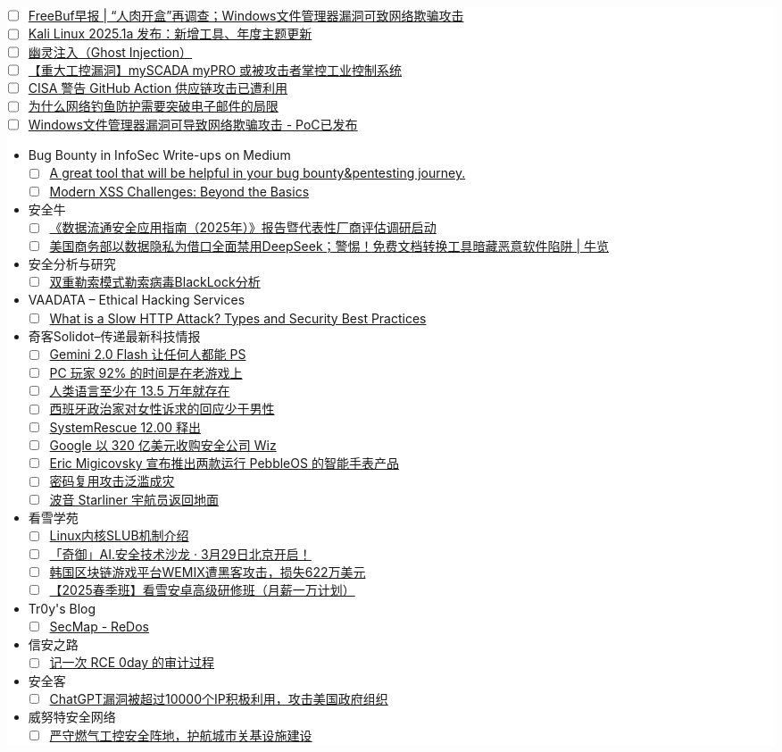   - [ ] [FreeBuf早报 | “人肉开盒”再调查；Windows文件管理器漏洞可致网络欺骗攻击](https://www.freebuf.com/articles/425091.html)
  - [ ] [Kali Linux 2025.1a 发布：新增工具、年度主题更新](https://www.freebuf.com/sectool/425131.html)
  - [ ] [幽灵注入（Ghost Injection）](https://www.freebuf.com/articles/system/425066.html)
  - [ ] [【重大工控漏洞】mySCADA myPRO 或被攻击者掌控工业控制系统](https://www.freebuf.com/vuls/425064.html)
  - [ ] [CISA 警告 GitHub Action 供应链攻击已遭利用](https://www.freebuf.com/vuls/425038.html)
  - [ ] [为什么网络钓鱼防护需要突破电子邮件的局限](https://www.freebuf.com/articles/web/425118.html)
  - [ ] [Windows文件管理器漏洞可导致网络欺骗攻击 - PoC已发布](https://www.freebuf.com/vuls/425070.html)
- Bug Bounty in InfoSec Write-ups on Medium
  - [ ] [A great tool that will be helpful in your bug bounty&pentesting journey.](https://infosecwriteups.com/a-great-tool-that-will-be-helpful-in-your-bug-bounty-pentesting-journey-8ce118f4ea00?source=rss----7b722bfd1b8d--bug_bounty)
  - [ ] [Modern XSS Challenges: Beyond the Basics](https://infosecwriteups.com/modern-xss-challenges-beyond-the-basics-90bd9d931e30?source=rss----7b722bfd1b8d--bug_bounty)
- 安全牛
  - [ ] [《数据流通安全应用指南（2025年）》报告暨代表性厂商评估调研启动](https://mp.weixin.qq.com/s?__biz=MjM5Njc3NjM4MA==&mid=2651135552&idx=1&sn=709eaec844d3f7ebb2c218d7e9133818&chksm=bd15ae938a6227850899f005ebfcee5da9888668f088c090aa1145e51053b7eff4e0b8d96e6e&scene=58&subscene=0#rd)
  - [ ] [美国商务部以数据隐私为借口全面禁用DeepSeek；警惕！免费文档转换工具暗藏恶意软件陷阱 | 牛览](https://mp.weixin.qq.com/s?__biz=MjM5Njc3NjM4MA==&mid=2651135552&idx=2&sn=8d1523ec2d63b39a42354e9d0db8321d&chksm=bd15ae938a622785db09312a51625a7aebbd17f1ea24a944e23b73c12154d1c9df5113363cd1&scene=58&subscene=0#rd)
- 安全分析与研究
  - [ ] [双重勒索模式勒索病毒BlackLock分析](https://mp.weixin.qq.com/s?__biz=MzA4ODEyODA3MQ==&mid=2247491161&idx=1&sn=791471acc640f45afd7218ddc952dd6a&chksm=902fb171a7583867cecf14b7d977597361840ea12f99210dc3154165476964bde3349eaa2e39&scene=58&subscene=0#rd)
- VAADATA – Ethical Hacking Services
  - [ ] [What is a Slow HTTP Attack? Types and Security Best Practices](https://www.vaadata.com/blog/what-is-a-slow-http-attack-types-and-security-best-practices/)
- 奇客Solidot–传递最新科技情报
  - [ ] [Gemini 2.0 Flash 让任何人都能 PS](https://www.solidot.org/story?sid=80830)
  - [ ] [PC 玩家 92% 的时间是在老游戏上](https://www.solidot.org/story?sid=80829)
  - [ ] [人类语言至少在 13.5 万年就存在](https://www.solidot.org/story?sid=80828)
  - [ ] [西班牙政治家对女性诉求的回应少于男性](https://www.solidot.org/story?sid=80827)
  - [ ] [SystemRescue 12.00 释出](https://www.solidot.org/story?sid=80826)
  - [ ] [Google 以 320 亿美元收购安全公司 Wiz](https://www.solidot.org/story?sid=80825)
  - [ ] [Eric Migicovsky 宣布推出两款运行 PebbleOS 的智能手表产品](https://www.solidot.org/story?sid=80824)
  - [ ] [密码复用攻击泛滥成灾](https://www.solidot.org/story?sid=80823)
  - [ ] [波音 Starliner 宇航员返回地面](https://www.solidot.org/story?sid=80822)
- 看雪学苑
  - [ ] [Linux内核SLUB机制介绍](https://mp.weixin.qq.com/s?__biz=MjM5NTc2MDYxMw==&mid=2458590937&idx=1&sn=70f578d1b8743a56054bdf32017b8993&chksm=b18c2e5386fba745de0eeb797916b0380b8817d4c681e471b61122e37073a4791143effc6ad1&scene=58&subscene=0#rd)
  - [ ] [「奇御」AI.安全技术沙龙 · 3月29日北京开启！](https://mp.weixin.qq.com/s?__biz=MjM5NTc2MDYxMw==&mid=2458590937&idx=2&sn=0fc6e334ecfba9a22a29af4c11f357d2&chksm=b18c2e5386fba7450e559ceac2f6af9a254271af36c0107f480013d4957cbd68502bcd469543&scene=58&subscene=0#rd)
  - [ ] [韩国区块链游戏平台WEMIX遭黑客攻击，损失622万美元](https://mp.weixin.qq.com/s?__biz=MjM5NTc2MDYxMw==&mid=2458590937&idx=3&sn=140888834ed866f656e3a03c1db19942&chksm=b18c2e5386fba745766f981905b401e7afaccca835ae89bfb657feb595d0ba2b449dcf3f7a25&scene=58&subscene=0#rd)
  - [ ] [【2025春季班】看雪安卓高级研修班（月薪一万计划）](https://mp.weixin.qq.com/s?__biz=MjM5NTc2MDYxMw==&mid=2458590937&idx=4&sn=0aa87b79c727c98aa27e0d3e02864202&chksm=b18c2e5386fba7454755d413f15d203e7b48ea714dccf48ed42a26d7e6b31ec6e6bf40cf998a&scene=58&subscene=0#rd)
- Tr0y's Blog
  - [ ] [SecMap - ReDos](https://www.tr0y.wang/2025/03/19/SecMap-ReDos/)
- 信安之路
  - [ ] [记一次 RCE 0day 的审计过程](https://mp.weixin.qq.com/s?__biz=MzI5MDQ2NjExOQ==&mid=2247499832&idx=1&sn=ebbb038d6dec77960f88e5a0af45fecb&chksm=ec1df010db6a79065ba5e20918e2613774bfd8c2889e4e5a69aeddbb2c809a98d0f1951db552&scene=58&subscene=0#rd)
- 安全客
  - [ ] [ChatGPT漏洞被超过10000个IP积极利用，攻击美国政府组织](https://mp.weixin.qq.com/s?__biz=MzA5ODA0NDE2MA==&mid=2649788184&idx=1&sn=40b357f765ffdbf61042f975a30fc982&chksm=8893bf77bfe436612fa4d97ac07547e2d7c9e38987dcbb8a271666423264511c01ca29598a75&scene=58&subscene=0#rd)
- 威努特安全网络
  - [ ] [严守燃气工控安全阵地，护航城市关基设施建设](https://mp.weixin.qq.com/s?__biz=MzAwNTgyODU3NQ==&mid=2651131759&idx=1&sn=b6b42543bb226bce602d06a053b733d3&chksm=80e715dfb7909cc969c9528d975fd0b5d35845ddbbde0383c6ceae068c0fad92739f6914dfc4&scene=58&subscene=0#rd)
